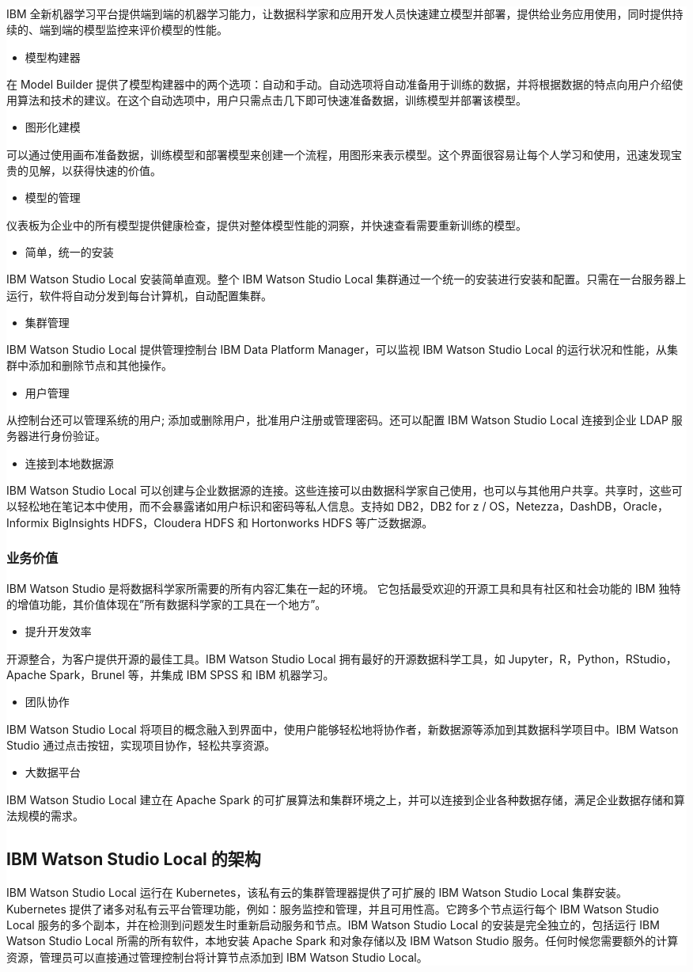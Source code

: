 IBM 全新机器学习平台提供端到端的机器学习能力，让数据科学家和应用开发人员快速建立模型并部署，提供给业务应用使用，同时提供持续的、端到端的模型监控来评价模型的性能。

- 模型构建器

在 Model Builder 提供了模型构建器中的两个选项：自动和手动。自动选项将自动准备用于训练的数据，并将根据数据的特点向用户介绍使用算法和技术的建议。在这个自动选项中，用户只需点击几下即可快速准备数据，训练模型并部署该模型。

- 图形化建模

可以通过使用画布准备数据，训练模型和部署模型来创建一个流程，用图形来表示模型。这个界面很容易让每个人学习和使用，迅速发现宝贵的见解，以获得快速的价值。

- 模型的管理

仪表板为企业中的所有模型提供健康检查，提供对整体模型性能的洞察，并快速查看需要重新训练的模型。

- 简单，统一的安装

IBM Watson Studio Local 安装简单直观。整个 IBM Watson Studio Local 集群通过一个统一的安装进行安装和配置。只需在一台服务器上运行，软件将自动分发到每台计算机，自动配置集群。

- 集群管理

IBM Watson Studio Local 提供管理控制台 IBM Data Platform Manager，可以监视 IBM Watson Studio Local 的运行状况和性能，从集群中添加和删除节点和其他操作。

- 用户管理

从控制台还可以管理系统的用户; 添加或删除用户，批准用户注册或管理密码。还可以配置 IBM Watson Studio Local 连接到企业 LDAP 服务器进行身份验证。

- 连接到本地数据源

IBM Watson Studio Local 可以创建与企业数据源的连接。这些连接可以由数据科学家自己使用，也可以与其他用户共享。共享时，这些可以轻松地在笔记本中使用，而不会暴露诸如用户标识和密码等私人信息。支持如 DB2，DB2 for z / OS，Netezza，DashDB，Oracle，Informix BigInsights HDFS，Cloudera HDFS 和 Hortonworks HDFS 等广泛数据源。

### 业务价值

IBM Watson Studio 是将数据科学家所需要的所有内容汇集在一起的环境。 它包括最受欢迎的开源工具和具有社区和社会功能的 IBM 独特的增值功能，其价值体现在”所有数据科学家的工具在一个地方”。

- 提升开发效率

开源整合，为客户提供开源的最佳工具。IBM Watson Studio Local 拥有最好的开源数据科学工具，如 Jupyter，R，Python，RStudio，Apache Spark，Brunel 等，并集成 IBM SPSS 和 IBM 机器学习。

- 团队协作

IBM Watson Studio Local 将项目的概念融入到界面中，使用户能够轻松地将协作者，新数据源等添加到其数据科学项目中。IBM Watson Studio 通过点击按钮，实现项目协作，轻松共享资源。

- 大数据平台

IBM Watson Studio Local 建立在 Apache Spark 的可扩展算法和集群环境之上，并可以连接到企业各种数据存储，满足企业数据存储和算法规模的需求。

## IBM Watson Studio Local 的架构

IBM Watson Studio Local 运行在 Kubernetes，该私有云的集群管理器提供了可扩展的 IBM Watson Studio Local 集群安装。Kubernetes 提供了诸多对私有云平台管理功能，例如：服务监控和管理，并且可用性高。它跨多个节点运行每个 IBM Watson Studio Local 服务的多个副本，并在检测到问题发生时重新启动服务和节点。IBM Watson Studio Local 的安装是完全独立的，包括运行 IBM Watson Studio Local 所需的所有软件，本地安装 Apache Spark 和对象存储以及 IBM Watson Studio 服务。任何时候您需要额外的计算资源，管理员可以直接通过管理控制台将计算节点添加到 IBM Watson Studio Local。
